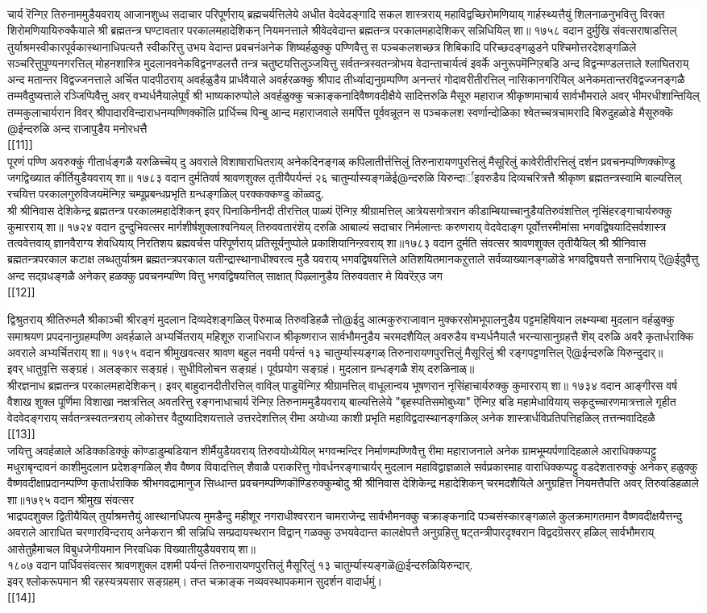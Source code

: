 चार्य रॆन्गिऱ तिरुनाममुडैयवराय् आजानशुध्ध सदाचार परिपूर्णराय् ब्रह्मचर्यत्तिलेये अधीत वेदवेदङ्गादि सकल शास्त्रराय् महाविद्वच्छिरोमणियाय् गार्हस्थ्यत्तैयुं शिलनाळनुभवित्तु विरक्त शिरोमणियायिरुक्कैयाले श्री ब्रह्मतन्त्र घण्टावतार परकालमहादेशिकन् नियमनत्ताले श्रीवेदवेदान्त ब्रह्मतन्त्र परकालमहादेशिकर् सन्निधियिल् शा॥ १७५८ वदान दुर्मुखि संवत्सराषाडत्तिल् तुर्याश्रमस्वीकारपूर्वकास्थानाधिपत्यत्तै स्वीकरित्तु उभय वेदान्त प्रवचनंअनेक शिष्यर्हळुक्कु पण्णिवैत्तु स पञ्चकलशच्छत्र शिबिकादि परिच्छदङ्गळुडने पश्चिमोत्तरदेशङ्गळिले सञ्चरित्तुपुण्यनगरत्तिल् मोहनशास्त्रि मुदलानवनेकविद्वनण्डलत्तै तन्त्र चतुष्टयत्तिलुञ्जयित्तु सर्वतन्त्रस्वतन्त्रोभय वेदान्ताचार्यत्वं इवर्के अनुरूपमॆन्गिऱबडि अन्द विद्वन्मण्डलत्ताले श्लाघितराय् अन्द मतान्तर विद्वज्जनत्ताले अर्चित पादपीठराय् अवर्हळुडैय प्रार्धवैयाले अवर्हरळक्कु श्रीपाद तीर्ध्याद्यनुग्रम्पण्णि अनन्तरं गोदावरीतीरत्तिल् नासिकानगरियिल् अनेकमतान्तरविद्वज्जनङ्गळै तम्मवैदुष्यत्ताले रञ्जिप्पिवैत्तु अवर् वभ्यर्धनैयालेपूर्वं श्री भाष्यकारुप्पोले अवर्हळुक्कु चक्राङ्कनादिवैष्णवदीक्षैये सादित्तरुळि मैसूरु महाराज श्रीकृष्णमाचार्य सार्वभौमराले अवर् भीमरधीशान्तियिल् तम्मकुलाचार्यरान विवर् श्रीपादारविन्दाराधनम्पण्णिक्कॊलि प्रार्धिच्च पिन्बु आन्द महाराजवाले समर्पित्त पूर्ववन्नूतन स पञ्चकलश स्वर्णान्दोळिका श्वेतच्चत्रचामरादि बिरुदुहळोडे मैसूरुक्कॆ @ईन्दरुळि अन्द राजापुडैय मनोरधत्तै  
[[11]]  
पूरणं पण्णि अवरुक्कुं गीतार्धङ्गळै यरुळिच्चॆय् दु अवराले विशाषाराधितराय् अनेकदिनङ्गळ् कपिलातीर्त्तत्तिलुं तिरुनारायणपुरत्तिलुं मैसूरिलुं कावेरीतीरत्तिलुं दर्शन प्रवचनम्पण्णिक्कॊण्डु जगद्विख्यात कीर्तियुडैयवराय् शा॥ १७८३ वदान दुर्मतिवर्ष श्रावणशुक्ल तृतीयैपर्यन्तं २६ चातुर्म्यास्यङ्गळॆई@न्दरुळि यिरुन्दार्इवरुडैय दिव्यचरित्रत्तै श्रीकृष्ण ब्रह्मतन्त्रस्वामि बाल्यत्तिल् रचयित्त परकालगुरुविजयमॆन्गिऱ चम्पूप्रबन्धप्रभृति ग्रन्धङ्गळिल् परक्कक्कण्डु कॊळ्वदु.  
श्री श्रीनिवास देशिकेन्द्र ब्रह्मतन्त्र परकालमहादेशिकन् इवर् पिनाकिनीनदी तीरत्तिल् पाळ्यं ऎन्गिऱ श्रीग्रामत्तिल् आत्रेयसगोत्ररान कीडाम्बियाच्चानुडैयतिरुवंशत्तिल् नृसिंहरङ्गाचार्यरुक्कु कुमारराय् शा॥ १७२४ वदान दुन्दुभिवत्सर मार्गशीर्षशुक्लाश्वनियल् तिरुववतारंशॆय् दरुळि आबाल्यं सदाचार निर्मलान्तः करुणराय् वेदवेदाङ्ग पूर्वोत्तरमीमांसा भगवद्विषयादिसर्वशास्त्र तत्ववेत्तवाय् ज्ञानवैराग्य शेवधियाय् निरतिशय ब्रह्मवर्चस परिपूर्णराय् प्रतिसूर्यनुप्पोले प्रकाशियानिन्ऱवराय् शा॥१७८३ वदान दुर्मति संवत्सर श्रावणशुक्ल तृतीयैयिल् श्री श्रीनिवास ब्रह्मतन्त्रपरकाल कटाक्ष लब्धतुर्याश्रम ब्रह्मतन्त्रपरकाल यतीन्द्रास्थानाधीश्वरत्व मुडै यवराय् भगवद्विषयत्तिले अतिशयितमानकऱुत्ताले सर्वव्याख्यानङ्गळॊडे भगवद्विषयत्तै सनाभिराय् ऎ@ईदुवैत्तु अन्द सद्ग्रधङ्गळै अनेकर् हळक्कु प्रवचनम्पण्णि वित्तु भगवद्विषयत्तिल् साक्षात् पिऴ्लानुडैय तिरुववतार मे यिवरॆऱ्उ जग  
[[12]]  

द्विश्रुतराय् श्रीतिरुमलै श्रीकाञ्ची श्रीरङ्गं मुदलान दिव्यदेशङ्गळिल् पॆरुमाळ् तिरुवडिहळै त्तो@ईदु आत्मकुरुराजावान मुक्करसोमभूपालनुडैय पट्टमहिषियान लक्ष्म्यम्बा मुदलान वर्हळुक्कु समाश्रयण प्रपदनानुग्रहम्पण्णि अवर्हळाले अभ्यर्चितराय् महिशूरु राजाधिराज श्रीकृष्णराज सार्वभौमनुडैय चरमदशैयिल् अवरुडैय वभ्यर्धनैयालै भरन्यासानुग्रहत्तै शॆय् दरुळि अवरै कृतार्धराक्कि अवराले अभ्यर्चितराय् शा॥ १७९५ वदान श्रीमुखवत्सर श्रावण बहुल नवमी पर्यन्तं १३ चातुर्म्यास्यङ्गळ् तिरुनारायणपुरत्तिलुं मैसूरिलुं श्री रङ्गपट्टणत्तिल् ऎ@ईन्दरुळि यिरुन्दुदार्॥  
इवर् धातुवृत्ति सङ्ग्रहं। अलङ्कार सङ्ग्रहं। सुधीविलोचन सङ्ग्रहं। पूर्वप्रयोग सङ्ग्रहं। मुदलान ग्रन्धङ्गळै शॆय् दरुळिनाळ्॥  
श्रीरज्ञनाध ब्रह्मतन्त्र परकालमहादेशिकन्। इवर् बाहुदानदीतीरत्तिल् वाविल् पाडुयॆन्गिऱ श्रीग्रामत्तिल् वाधूलान्वय भूषणरान नृसिंहाचार्यरुक्कु कुमारराय् शा॥ १७३४ वदान आङ्गीरस वर्ष वैशाख शुक्ल पूर्णिमा विशाखा नक्षत्रत्तिल् अवतरित्तु रङ्गनाधाचार्य रॆन्गिऱ तिरुनाममुडैयवराय् बाल्यत्तिलेये "बृहस्पतिसमोबुध्या" ऎन्गिऱ बडि महामेधावियाय् सकृदुच्चारणमात्रत्ताले गृहीत वेदवेदङ्गराय् सर्वतन्त्रस्वतन्त्रराय् लोकोत्तर वैदुष्यादिशयत्ताले उत्तरदेशत्तिल् रीमा अयोध्या काशी प्रभृति महाविद्वदास्थानङ्गळिल् अनेक शास्त्रार्धविप्रतिपत्तिहळिल् तत्तन्मवादिहळै  
[[13]]  
जयित्तु अवर्हळाले अडिक्कडिक्कुं कॊण्डाडुम्बडियान शीर्मैयुडैयवराय् तिरुवयोध्येयिल् भगवन्मन्दिर निर्माणम्पण्णिवैत्तु रीमा महाराजनाले अनेक ग्रामभूम्यर्पणादिहळाले आराधिक्कप्पट्टु मधुराबृन्दावनं काशीमुदलान प्रदेशङ्गळिल् शैव वैष्णव विवादत्तिल् शैवाळै पराकरित्तु गोवर्धनरङ्गाचार्यर् मुदलान महाविद्वाज्ञळाले सर्वप्रकारमाह वाराधिक्कप्पट्टु वडदेशतारुक्कुं अनेकर् हळुक्कु वैष्णवदीक्षाप्रदानम्पण्णि कृतार्धराक्कि श्रीभगवद्रामानुज सिध्धान्त प्रवचनम्पण्णिकॊण्डिरुक्कुम्बोदु श्री श्रीनिवास देशिकेन्द्र महादेशिकन् चरमदशैयिले अनुग्रहित्त नियमत्तैपत्ति अवर् तिरुवडिहळाले शा॥१७९५ वदान श्रीमुख संवत्सर  
भाद्रपदशुक्ल द्वितीयैयिल् तुर्याश्रमत्तैयुं आस्थानधिपत्य मुमडैन्दु महीशूर नगराधीश्वररान चामराजेन्द्र सार्वभौमनक्कु चक्राङ्कनादि पञ्चसंस्कारङ्गळाले कुलक्रमागतमान वैष्णवदीक्षयैत्तन्दु अवराले आराधित चरणारविन्दराय् अनेकरान श्री सन्निधि सम्प्रदायस्थरान विद्वान् गळक्कु उभयवेदान्त कालक्षेपत्तै अनुग्रहित्तु षट्तन्त्रीपारदृश्वरान विद्वदग्रॆसरर् हळिल् सार्वभौमराय् आसेतुहैमाचल विबुधजेगीयमान निरवधिक विख्यातीयुडैयवराय् शा॥  
१८०७ वदान पार्धिवसंवत्सर श्रावणशुक्ल दशमी पर्यन्तं तिरुनारायणपुरत्तिलुं मैसूरिलुं १३ चातुर्म्यास्यङ्गळॆ@ईन्दरुळियिरुन्दार्.  
इवर् श्लोकरूपमान श्री रहस्यत्रयसार सङ्ग्रहम्। तप्त चक्राङ्क नव्यवस्थापकमान सुदर्शन वादार्धमुं।   
[[14]]  
